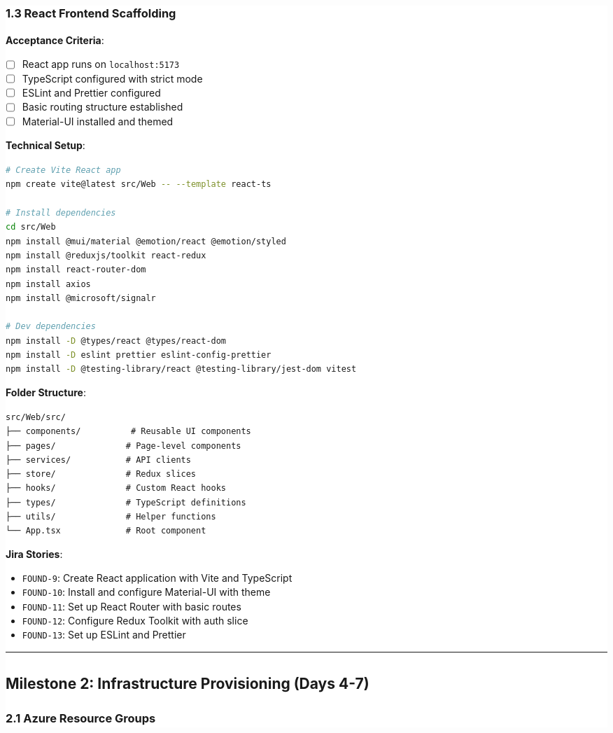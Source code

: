 ### 1.3 React Frontend Scaffolding

**Acceptance Criteria**:
- [ ] React app runs on `localhost:5173`
- [ ] TypeScript configured with strict mode
- [ ] ESLint and Prettier configured
- [ ] Basic routing structure established
- [ ] Material-UI installed and themed

**Technical Setup**:
```bash
# Create Vite React app
npm create vite@latest src/Web -- --template react-ts

# Install dependencies
cd src/Web
npm install @mui/material @emotion/react @emotion/styled
npm install @reduxjs/toolkit react-redux
npm install react-router-dom
npm install axios
npm install @microsoft/signalr

# Dev dependencies
npm install -D @types/react @types/react-dom
npm install -D eslint prettier eslint-config-prettier
npm install -D @testing-library/react @testing-library/jest-dom vitest
```

**Folder Structure**:
```
src/Web/src/
├── components/          # Reusable UI components
├── pages/              # Page-level components
├── services/           # API clients
├── store/              # Redux slices
├── hooks/              # Custom React hooks
├── types/              # TypeScript definitions
├── utils/              # Helper functions
└── App.tsx             # Root component
```

**Jira Stories**:
- `FOUND-9`: Create React application with Vite and TypeScript
- `FOUND-10`: Install and configure Material-UI with theme
- `FOUND-11`: Set up React Router with basic routes
- `FOUND-12`: Configure Redux Toolkit with auth slice
- `FOUND-13`: Set up ESLint and Prettier

---

## Milestone 2: Infrastructure Provisioning (Days 4-7)

### 2.1 Azure Resource Groups
